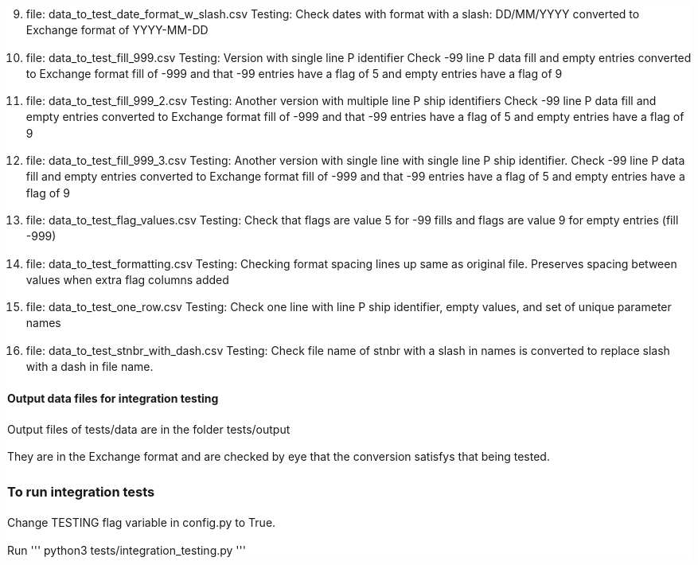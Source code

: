 9) file: data_to_test_date_format_w_slash.csv
   Testing: 
   Check dates with format with a slash: DD/MM/YYYY converted
   to Exchange format of YYYY-MM-DD

10) file: data_to_test_fill_999.csv
   Testing: 
   Version with single line P identifier
   Check -99 line P data fill and empty entries converted to
   Exchange format fill of -999 and that -99 entries have
   a flag of 5 and empty entries have a flag of 9

11) file: data_to_test_fill_999_2.csv
   Testing: 
   Another version with multiple line P ship identifiers
   Check -99 line P data fill and empty entries converted to
   Exchange format fill of -999 and that -99 entries have
   a flag of 5 and empty entries have a flag of 9   

12) file: data_to_test_fill_999_3.csv
   Testing: 
   Another version with single line with single line P ship identifier.
   Check -99 line P data fill and empty entries converted to
   Exchange format fill of -999 and that -99 entries have
   a flag of 5 and empty entries have a flag of 9

13) file: data_to_test_flag_values.csv
   Testing: 
   Check that flags are value 5 for -99 fills and 
   flags are value 9 for empty entries (fill -999)

14) file: data_to_test_formatting.csv
   Testing: 
   Checking format spacing lines up same as original file.
   Preserves spacing between values when extra flag columns added

15) file: data_to_test_one_row.csv
   Testing: Check one line with line P ship identifier,
   empty values, and set of unique parameter names


16) file: data_to_test_stnbr_with_dash.csv
   Testing: 
   Check file name of stnbr with a slash in names is converted
   to replace slash with a dash in file name.


#### Output data files for integration testing

Output files of tests/data are in the folder tests/output

They are in the Exchange format and are checked by eye that
the conversion satisfys that being tested.


### To run integration tests

Change TESTING flag variable in config.py to True. 

Run
'''
python3 tests/integration_testing.py
'''




